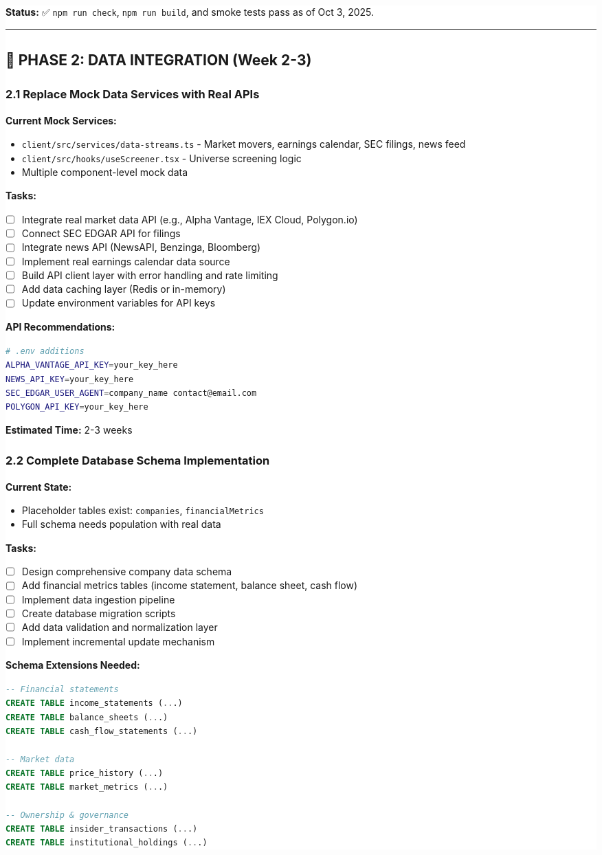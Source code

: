 **Status:** ✅ `npm run check`, `npm run build`, and smoke tests pass as of Oct 3, 2025.

---

## 🔨 PHASE 2: DATA INTEGRATION (Week 2-3)

### 2.1 Replace Mock Data Services with Real APIs

**Current Mock Services:**

- `client/src/services/data-streams.ts` - Market movers, earnings calendar, SEC filings, news feed
- `client/src/hooks/useScreener.tsx` - Universe screening logic
- Multiple component-level mock data

**Tasks:**

- [ ] Integrate real market data API (e.g., Alpha Vantage, IEX Cloud, Polygon.io)
- [ ] Connect SEC EDGAR API for filings
- [ ] Integrate news API (NewsAPI, Benzinga, Bloomberg)
- [ ] Implement real earnings calendar data source
- [ ] Build API client layer with error handling and rate limiting
- [ ] Add data caching layer (Redis or in-memory)
- [ ] Update environment variables for API keys

**API Recommendations:**

```bash
# .env additions
ALPHA_VANTAGE_API_KEY=your_key_here
NEWS_API_KEY=your_key_here
SEC_EDGAR_USER_AGENT=company_name contact@email.com
POLYGON_API_KEY=your_key_here
```

**Estimated Time:** 2-3 weeks

### 2.2 Complete Database Schema Implementation

**Current State:**

- Placeholder tables exist: `companies`, `financialMetrics`
- Full schema needs population with real data

**Tasks:**

- [ ] Design comprehensive company data schema
- [ ] Add financial metrics tables (income statement, balance sheet, cash flow)
- [ ] Implement data ingestion pipeline
- [ ] Create database migration scripts
- [ ] Add data validation and normalization layer
- [ ] Implement incremental update mechanism

**Schema Extensions Needed:**

```sql
-- Financial statements
CREATE TABLE income_statements (...)
CREATE TABLE balance_sheets (...)
CREATE TABLE cash_flow_statements (...)

-- Market data
CREATE TABLE price_history (...)
CREATE TABLE market_metrics (...)

-- Ownership & governance
CREATE TABLE insider_transactions (...)
CREATE TABLE institutional_holdings (...)
```
